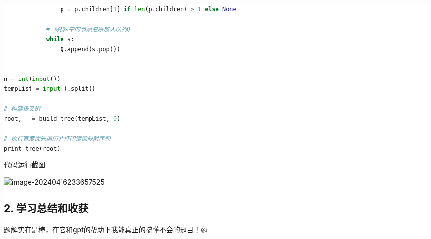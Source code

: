 ```python
                p = p.children[1] if len(p.children) > 1 else None

            # 将栈s中的节点逆序放入队列Q
            while s:
                Q.append(s.pop())


n = int(input())
tempList = input().split()

# 构建多叉树
root, _ = build_tree(tempList, 0)

# 执行宽度优先遍历并打印镜像映射序列
print_tree(root)
```



代码运行截图

![image-20240416233657525](E:\BaiduSyncdisk\大学学习\2024春\数据结构与算法B\Assignments\assignment8\assignment8.assets\image-20240416233657525.png)





## 2. 学习总结和收获

题解实在是棒，在它和gpt的帮助下我能真正的搞懂不会的题目！👍
